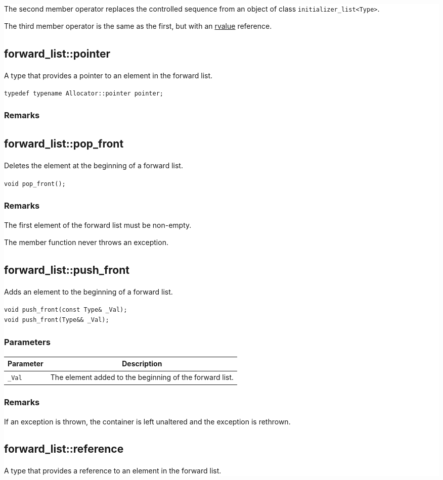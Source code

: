  The second member operator replaces the controlled sequence from an object of class `initializer_list<Type>`.  
  
 The third member operator is the same as the first, but with an [rvalue](../vs140/Rvalue-Reference-Declarator----.md) reference.  
  
##  <a name="forward_list__pointer"></a>  forward_list::pointer  
 A type that provides a pointer to an element in the forward list.  
  
```  
typedef typename Allocator::pointer pointer;  
```  
  
### Remarks  
  
##  <a name="forward_list__pop_front"></a>  forward_list::pop_front  
 Deletes the element at the beginning of a forward list.  
  
```  
void pop_front();  
```  
  
### Remarks  
 The first element of the forward list must be non-empty.  
  
 The member function never throws an exception.  
  
##  <a name="forward_list__push_front"></a>  forward_list::push_front  
 Adds an element to the beginning of a forward list.  
  
```  
void push_front(const Type& _Val);  
void push_front(Type&& _Val);  
```  
  
### Parameters  
  
|Parameter|Description|  
|---------------|-----------------|  
|`_Val`|The element added to the beginning of the forward list.|  
  
### Remarks  
 If an exception is thrown, the container is left unaltered and the exception is rethrown.  
  
##  <a name="forward_list__reference"></a>  forward_list::reference  
 A type that provides a reference to an element in the forward list.  
  